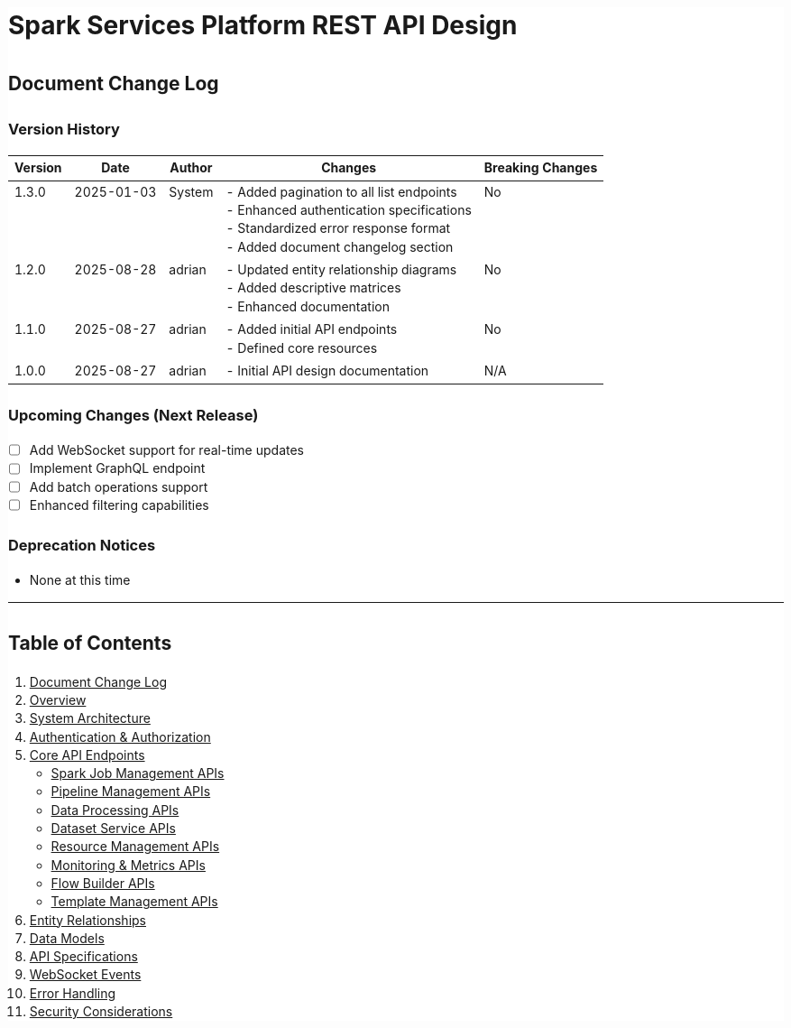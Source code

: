 # Spark Services Platform REST API Design

## Document Change Log

### Version History

| Version | Date | Author | Changes | Breaking Changes |
|---------|------|---------|---------|------------------|
| 1.3.0 | 2025-01-03 | System | - Added pagination to all list endpoints<br>- Enhanced authentication specifications<br>- Standardized error response format<br>- Added document changelog section | No |
| 1.2.0 | 2025-08-28 | adrian | - Updated entity relationship diagrams<br>- Added descriptive matrices<br>- Enhanced documentation | No |
| 1.1.0 | 2025-08-27 | adrian | - Added initial API endpoints<br>- Defined core resources | No |
| 1.0.0 | 2025-08-27 | adrian | - Initial API design documentation | N/A |

### Upcoming Changes (Next Release)

- [ ] Add WebSocket support for real-time updates
- [ ] Implement GraphQL endpoint
- [ ] Add batch operations support
- [ ] Enhanced filtering capabilities

### Deprecation Notices

- None at this time

---

## Table of Contents

1. [Document Change Log](#document-change-log)
2. [Overview](#overview)
3. [System Architecture](#system-architecture)
4. [Authentication & Authorization](#authentication--authorization)
5. [Core API Endpoints](#core-api-endpoints)
   - [Spark Job Management APIs](#spark-job-management-apis)
   - [Pipeline Management APIs](#pipeline-management-apis)
   - [Data Processing APIs](#data-processing-apis)
   - [Dataset Service APIs](#dataset-service-apis)
   - [Resource Management APIs](#resource-management-apis)
   - [Monitoring & Metrics APIs](#monitoring--metrics-apis)
   - [Flow Builder APIs](#flow-builder-apis)
   - [Template Management APIs](#template-management-apis)
6. [Entity Relationships](#entity-relationships)
7. [Data Models](#data-models)
8. [API Specifications](#api-specifications)
9. [WebSocket Events](#websocket-events)
10. [Error Handling](#error-handling)
11. [Security Considerations](#security-considerations)
